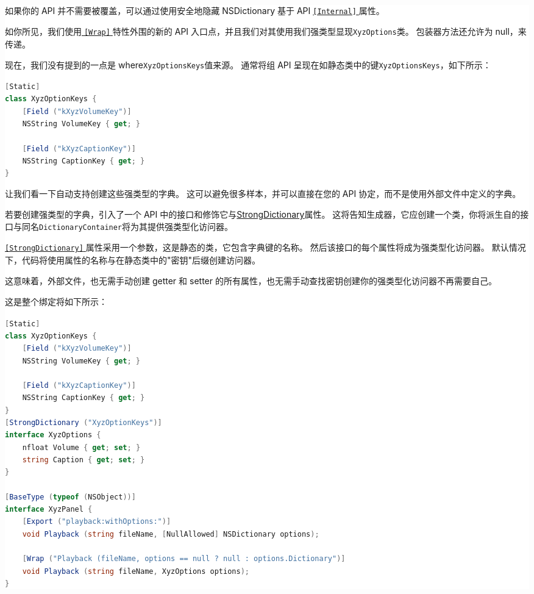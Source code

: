 如果你的 API 并不需要被覆盖，可以通过使用安全地隐藏 NSDictionary 基于 API [ `[Internal]` ](~/cross-platform/macios/binding/binding-types-reference.md#InternalAttribute)属性。

如你所见，我们使用[ `[Wrap]` ](~/cross-platform/macios/binding/binding-types-reference.md#WrapAttribute)特性外围的新的 API 入口点，并且我们对其使用我们强类型显现`XyzOptions`类。  包装器方法还允许为 null，来传递。

现在，我们没有提到的一点是 where`XyzOptionsKeys`值来源。  通常将组 API 呈现在如静态类中的键`XyzOptionsKeys`，如下所示：

```csharp
[Static]
class XyzOptionKeys {
    [Field ("kXyzVolumeKey")]
    NSString VolumeKey { get; }

    [Field ("kXyzCaptionKey")]
    NSString CaptionKey { get; }
}
```

让我们看一下自动支持创建这些强类型的字典。  这可以避免很多样本，并可以直接在您的 API 协定，而不是使用外部文件中定义的字典。

若要创建强类型的字典，引入了一个 API 中的接口和修饰它与[StrongDictionary](~/cross-platform/macios/binding/binding-types-reference.md#StrongDictionary)属性。  这将告知生成器，它应创建一个类，你将派生自的接口与同名`DictionaryContainer`将为其提供强类型化访问器。

[ `[StrongDictionary]` ](~/cross-platform/macios/binding/binding-types-reference.md#StrongDictionary)属性采用一个参数，这是静态的类，它包含字典键的名称。  然后该接口的每个属性将成为强类型化访问器。  默认情况下，代码将使用属性的名称与在静态类中的"密钥"后缀创建访问器。

这意味着，外部文件，也无需手动创建 getter 和 setter 的所有属性，也无需手动查找密钥创建你的强类型化访问器不再需要自己。

这是整个绑定将如下所示：

```csharp
[Static]
class XyzOptionKeys {
    [Field ("kXyzVolumeKey")]
    NSString VolumeKey { get; }

    [Field ("kXyzCaptionKey")]
    NSString CaptionKey { get; }
}
[StrongDictionary ("XyzOptionKeys")]
interface XyzOptions {
    nfloat Volume { get; set; }
    string Caption { get; set; }
}

[BaseType (typeof (NSObject))]
interface XyzPanel {
    [Export ("playback:withOptions:")]
    void Playback (string fileName, [NullAllowed] NSDictionary options);

    [Wrap ("Playback (fileName, options == null ? null : options.Dictionary")]
    void Playback (string fileName, XyzOptions options);
}
```
